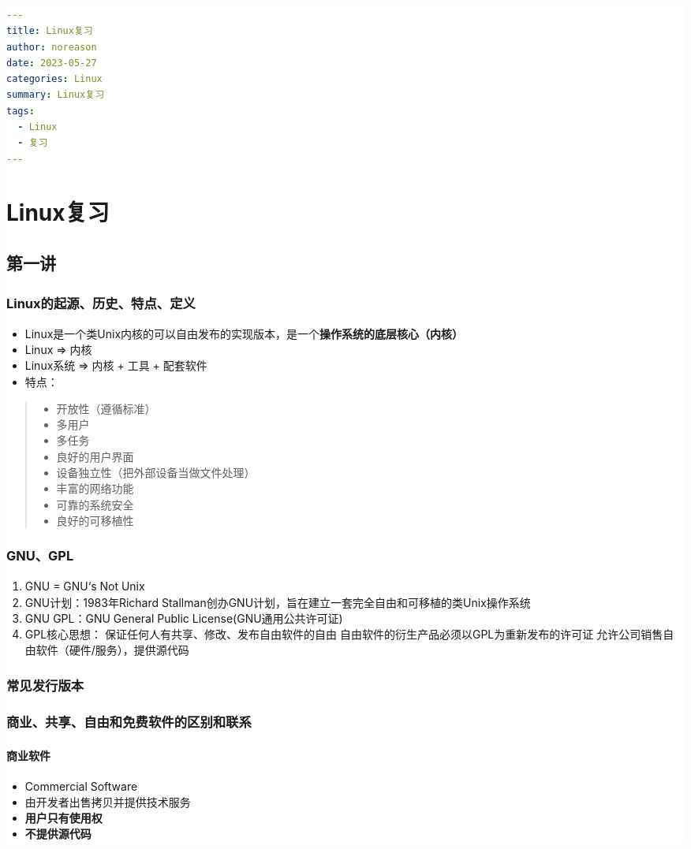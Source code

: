 ```yaml
---
title: Linux复习
author: noreason
date: 2023-05-27
categories: Linux
summary: Linux复习
tags: 
  - Linux
  - 复习
---
```


# Linux复习

## 第一讲

### Linux的起源、历史、特点、定义

- Linux是一个类Unix内核的可以自由发布的实现版本，是一个**操作系统的底层核心（内核）**
- Linux => 内核
- Linux系统 => 内核 + 工具 + 配套软件
- 特点：

> - 开放性（遵循标准）
> - 多用户
> - 多任务
> - 良好的用户界面
> - 设备独立性（把外部设备当做文件处理）
> - 丰富的网络功能
> - 可靠的系统安全
> - 良好的可移植性

### GNU、GPL

1. GNU = GNU‘s Not Unix
2. GNU计划：1983年Richard Stallman创办GNU计划，旨在建立一套完全自由和可移植的类Unix操作系统
3. GNU GPL：GNU General Public License(GNU通用公共许可证)
4. GPL核心思想：
   保证任何人有共享、修改、发布自由软件的自由
   自由软件的衍生产品必须以GPL为重新发布的许可证
   允许公司销售自由软件（硬件/服务），提供源代码

### 常见发行版本

### 商业、共享、自由和免费软件的区别和联系

#### 商业软件

- Commercial Software
- 由开发者出售拷贝并提供技术服务
- **用户只有使用权**
- **不提供源代码**
